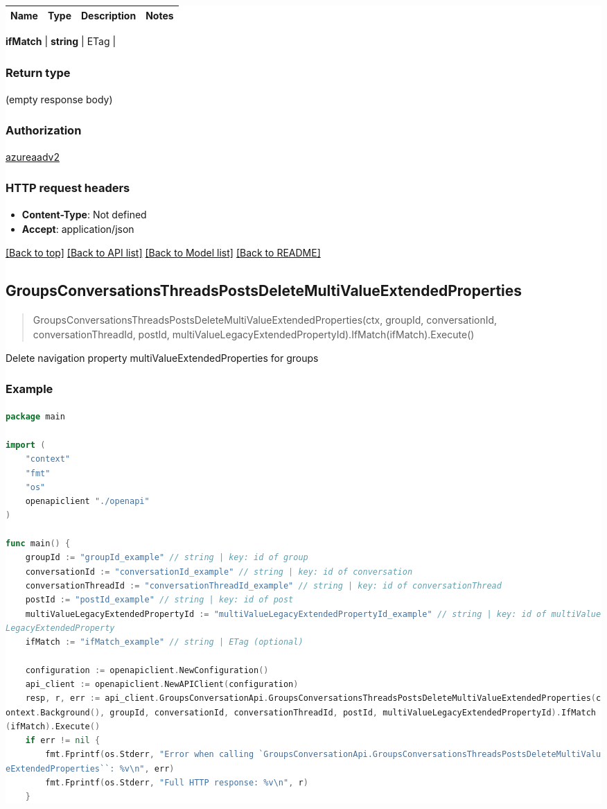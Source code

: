 
Name | Type | Description  | Notes
------------- | ------------- | ------------- | -------------




 **ifMatch** | **string** | ETag | 

### Return type

 (empty response body)

### Authorization

[azureaadv2](../README.md#azureaadv2)

### HTTP request headers

- **Content-Type**: Not defined
- **Accept**: application/json

[[Back to top]](#) [[Back to API list]](../README.md#documentation-for-api-endpoints)
[[Back to Model list]](../README.md#documentation-for-models)
[[Back to README]](../README.md)


## GroupsConversationsThreadsPostsDeleteMultiValueExtendedProperties

> GroupsConversationsThreadsPostsDeleteMultiValueExtendedProperties(ctx, groupId, conversationId, conversationThreadId, postId, multiValueLegacyExtendedPropertyId).IfMatch(ifMatch).Execute()

Delete navigation property multiValueExtendedProperties for groups



### Example

```go
package main

import (
    "context"
    "fmt"
    "os"
    openapiclient "./openapi"
)

func main() {
    groupId := "groupId_example" // string | key: id of group
    conversationId := "conversationId_example" // string | key: id of conversation
    conversationThreadId := "conversationThreadId_example" // string | key: id of conversationThread
    postId := "postId_example" // string | key: id of post
    multiValueLegacyExtendedPropertyId := "multiValueLegacyExtendedPropertyId_example" // string | key: id of multiValueLegacyExtendedProperty
    ifMatch := "ifMatch_example" // string | ETag (optional)

    configuration := openapiclient.NewConfiguration()
    api_client := openapiclient.NewAPIClient(configuration)
    resp, r, err := api_client.GroupsConversationApi.GroupsConversationsThreadsPostsDeleteMultiValueExtendedProperties(context.Background(), groupId, conversationId, conversationThreadId, postId, multiValueLegacyExtendedPropertyId).IfMatch(ifMatch).Execute()
    if err != nil {
        fmt.Fprintf(os.Stderr, "Error when calling `GroupsConversationApi.GroupsConversationsThreadsPostsDeleteMultiValueExtendedProperties``: %v\n", err)
        fmt.Fprintf(os.Stderr, "Full HTTP response: %v\n", r)
    }
```